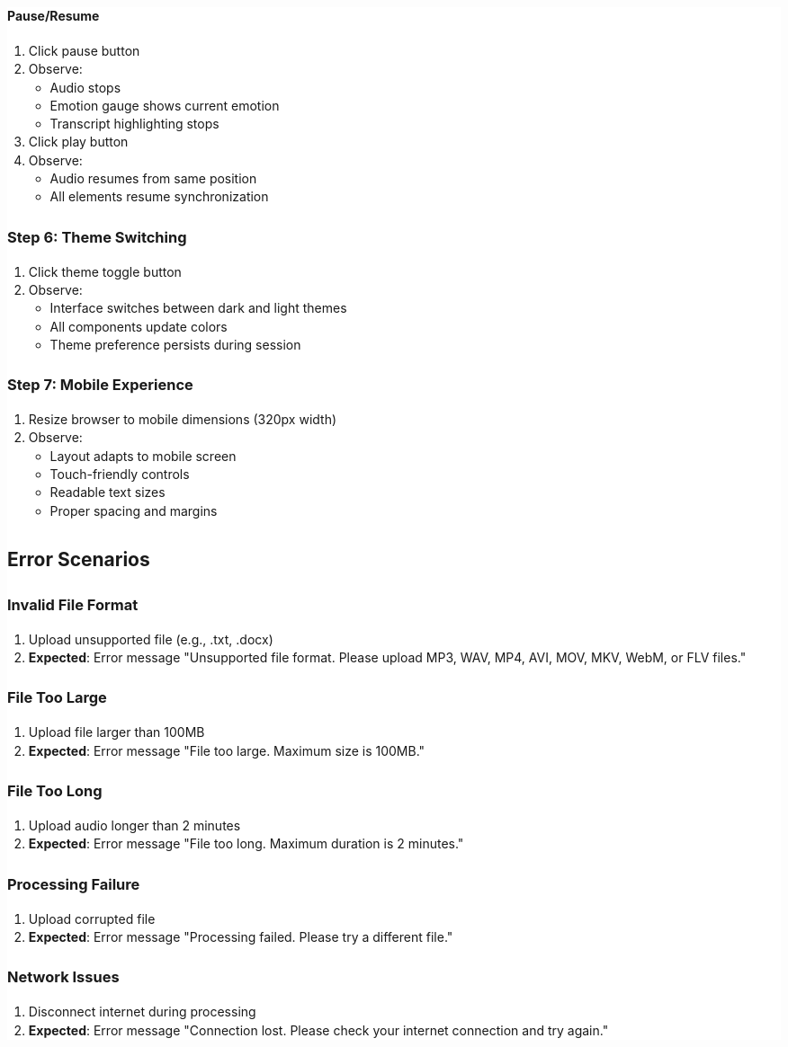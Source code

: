 #### Pause/Resume
1. Click pause button
2. Observe:
   - Audio stops
   - Emotion gauge shows current emotion
   - Transcript highlighting stops
3. Click play button
4. Observe:
   - Audio resumes from same position
   - All elements resume synchronization

### Step 6: Theme Switching
1. Click theme toggle button
2. Observe:
   - Interface switches between dark and light themes
   - All components update colors
   - Theme preference persists during session

### Step 7: Mobile Experience
1. Resize browser to mobile dimensions (320px width)
2. Observe:
   - Layout adapts to mobile screen
   - Touch-friendly controls
   - Readable text sizes
   - Proper spacing and margins

## Error Scenarios

### Invalid File Format
1. Upload unsupported file (e.g., .txt, .docx)
2. **Expected**: Error message "Unsupported file format. Please upload MP3, WAV, MP4, AVI, MOV, MKV, WebM, or FLV files."

### File Too Large
1. Upload file larger than 100MB
2. **Expected**: Error message "File too large. Maximum size is 100MB."

### File Too Long
1. Upload audio longer than 2 minutes
2. **Expected**: Error message "File too long. Maximum duration is 2 minutes."

### Processing Failure
1. Upload corrupted file
2. **Expected**: Error message "Processing failed. Please try a different file."

### Network Issues
1. Disconnect internet during processing
2. **Expected**: Error message "Connection lost. Please check your internet connection and try again."
